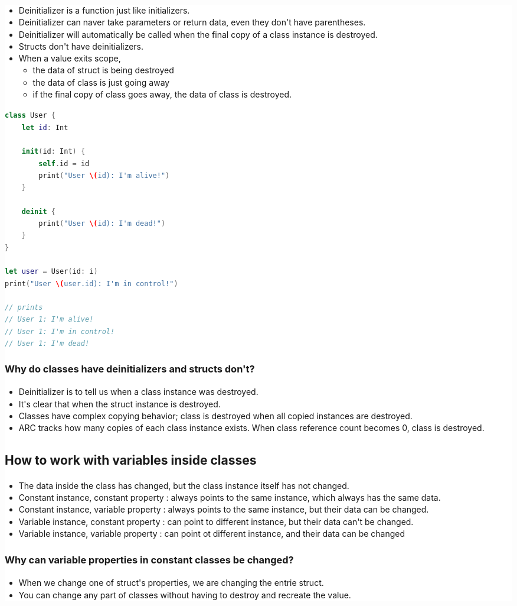- Deinitializer is a function just like initializers.
- Deinitializer can naver take parameters or return data, even they don't have parentheses.
- Deinitializer will automatically be called when the final copy of a class instance is destroyed.
- Structs don't have deinitializers.
- When a value exits scope,
    - the data of struct is being destroyed
    - the data of class is just going away
    - if the final copy of class goes away, the data of class is destroyed.

```swift
class User {
    let id: Int

    init(id: Int) {
        self.id = id
        print("User \(id): I'm alive!")
    }

    deinit {
        print("User \(id): I'm dead!")
    }
}

let user = User(id: i)
print("User \(user.id): I'm in control!")

// prints
// User 1: I'm alive!
// User 1: I'm in control!
// User 1: I'm dead!
```

### Why do classes have deinitializers and structs don't?

- Deinitializer is to tell us when a class instance was destroyed.
- It's clear that when the struct instance is destroyed.
- Classes have complex copying behavior; class is destroyed when all copied instances are destroyed.
- ARC tracks how many copies of each class instance exists. When class reference count becomes 0, class is destroyed.

## How to work with variables inside classes

- The data inside the class has changed, but the class instance itself has not changed.
- Constant instance, constant property : always points to the same instance, which always has the same data.
- Constant instance, variable property : always points to the same instance, but their data can be changed.
- Variable instance, constant property : can point to different instance, but their data can't be changed.
- Variable instance, variable property : can point ot different instance, and their data can be changed

### Why can variable properties in constant classes be changed?

- When we change one of struct's properties, we are changing the entrie struct.
- You can change any part of classes without having to destroy and recreate the value.